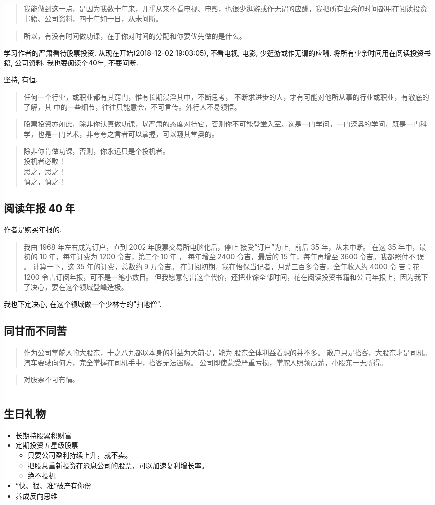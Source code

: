 > 我能做到这一点，是因为我数十年来，几乎从来不看电视、电影，也很少逛游或作无谓的应酬，我把所有业余的时间都用在阅读投资书籍、公司资料，四十年如一日，从未间断。

> 所以，有没有时间做功课，在于你对时间的分配和你要优先做的是什么。

学习作者的严肃看待股票投资. 从现在开始(2018-12-02 19:03:05), 不看电视, 电影, 少逛游或作无谓的应酬. 将所有业余时间用在阅读投资书籍, 公司资料. 我也要阅读个40年, 不要间断.

坚持, 有恒.

> 任何一个行业，或职业都有其窍门，惟有长期浸淫其中，不断思考，
不断求进步的人，才有可能对他所从事的行业或职业，有澈底的了解，其
中的一些细节，往往只能意会，不可言传。外行人不易领悟。

> 股票投资亦如此，除非你认真做功课，以严肃的态度对待它，否则你不可能登堂入室。这是一门学问，一门深奥的学问，既是一门科学，也是一门艺术，非夸夸之言者可以掌握，可以窥其堂奥的。

> 除非你肯做功课，否则，你永远只是个投机者。  
投机者必败！  
思之，思之！  
慎之，慎之！  

## 阅读年报 40 年

作者是购买年报的.

> 我由 1968 年左右成为订户，直到 2002 年股票交易所电脑化后，停止
接受“订户”为止，前后 35 年，从未中断。
在这 35 年中，最初的 10 年，每年订费为 1200 令吉，第二个 10 年 ，
每年增至 2400 令吉，最后的 15 年，每年再增至 3600 令吉。我都照付不 误 。
计算一下，这 35 年的订费，总数约 9 万令吉。
在订阅初期，我在怡保当记者，月薪三百多令吉，全年收入约 4000 令
吉；花 1200 令吉订阅年报，可不是一笔小数目。
但我愿意付出这个代价，还把业馀全部时间，花在阅读投资书籍和公
司年报上，因为我下了决心，要在这个领域登峰造极。

我也下定决心, 在这个领域做一个少林寺的"扫地僧".


## 同甘而不同苦

> 作为公司掌舵人的大股东，十之八九都以本身的利益为大前提，能为
股东全体利益着想的并不多。
散户只是搭客，大股东才是司机。
汽车要驶向何方，完全掌握在司机手中，搭客无法置喙。
公司即使蒙受严重亏损，掌舵人照领高薪，小股东一无所得。

> 对股票不可有情。

---

## 生日礼物

- 长期持股累积财富
- 定期投资五星级股票
    - 只要公司盈利持续上升，就不卖。
    - 把股息重新投资在派息公司的股票，可以加速复利增长率。
    - 绝不投机
- “快、狠、准”破产有你份
- 养成反向思维
